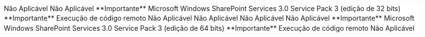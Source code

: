 </td>
<td style="border:1px solid black;">
Não Aplicável

</td>
<td style="border:1px solid black;">
Não Aplicável

</td>
<td style="border:1px solid black;">
**Importante**

</td>
</tr>
<tr>
<td style="border:1px solid black;">
Microsoft Windows SharePoint Services 3.0 Service Pack 3 (edição de 32 bits)

</td>
<td style="border:1px solid black;">
**Importante**  
Execução de código remoto

</td>
<td style="border:1px solid black;">
Não Aplicável

</td>
<td style="border:1px solid black;">
Não Aplicável

</td>
<td style="border:1px solid black;">
Não Aplicável

</td>
<td style="border:1px solid black;">
Não Aplicável

</td>
<td style="border:1px solid black;">
**Importante**

</td>
</tr>
<tr>
<td style="border:1px solid black;">
Microsoft Windows SharePoint Services 3.0 Service Pack 3 (edição de 64 bits)

</td>
<td style="border:1px solid black;">
**Importante**  
Execução de código remoto

</td>
<td style="border:1px solid black;">
Não Aplicável
